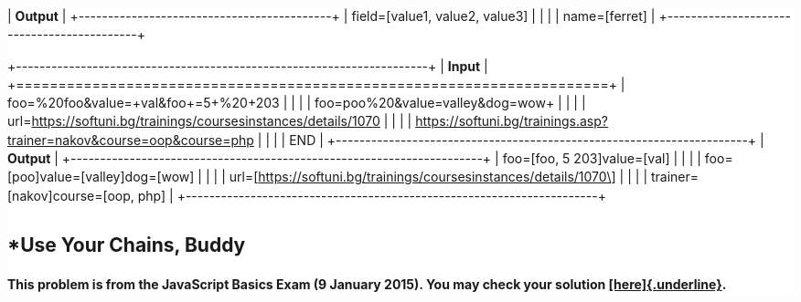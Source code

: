 | **Output**                                |
+-------------------------------------------+
| field=\[value1, value2, value3\]          |
|                                           |
| name=\[ferret\]                           |
+-------------------------------------------+

+----------------------------------------------------------------------+
| **Input**                                                            |
+======================================================================+
| foo=%20foo&value=+val&foo+=5+%20+203                                 |
|                                                                      |
| foo=poo%20&value=valley&dog=wow+                                     |
|                                                                      |
| url=https://softuni.bg/trainings/coursesinstances/details/1070       |
|                                                                      |
| https://softuni.bg/trainings.asp?trainer=nakov&course=oop&course=php |
|                                                                      |
| END                                                                  |
+----------------------------------------------------------------------+
| **Output**                                                           |
+----------------------------------------------------------------------+
| foo=\[foo, 5 203\]value=\[val\]                                      |
|                                                                      |
| foo=\[poo\]value=\[valley\]dog=\[wow\]                               |
|                                                                      |
| url=\[https://softuni.bg/trainings/coursesinstances/details/1070\]   |
|                                                                      |
| trainer=\[nakov\]course=\[oop, php\]                                 |
+----------------------------------------------------------------------+

\*Use Your Chains, Buddy
------------------------

**This problem is from the JavaScript Basics Exam (9 January 2015). You
may check your solution
[[here]{.underline}](https://judge.softuni.bg/Contests/Practice/Index/56#2).**

